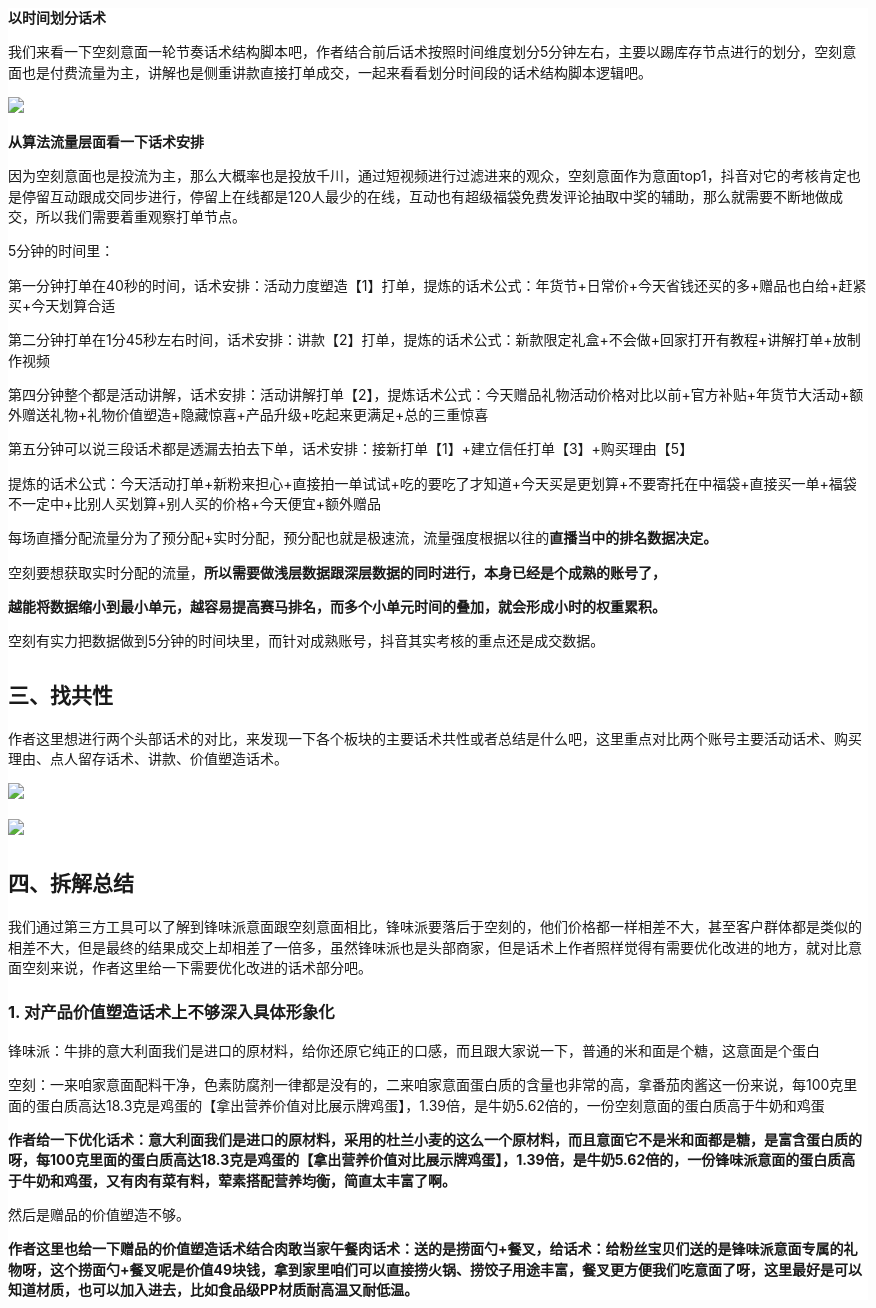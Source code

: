 **以时间划分话术**

我们来看一下空刻意面一轮节奏话术结构脚本吧，作者结合前后话术按照时间维度划分5分钟左右，主要以踢库存节点进行的划分，空刻意面也是付费流量为主，讲解也是侧重讲款直接打单成交，一起来看看划分时间段的话术结构脚本逻辑吧。

![](https://image.woshipm.com/wp-files/2024/02/E7TGxC4tGJX2onbWfl3S.jpeg)

**从算法流量层面看一下话术安排**

因为空刻意面也是投流为主，那么大概率也是投放千川，通过短视频进行过滤进来的观众，空刻意面作为意面top1，抖音对它的考核肯定也是停留互动跟成交同步进行，停留上在线都是120人最少的在线，互动也有超级福袋免费发评论抽取中奖的辅助，那么就需要不断地做成交，所以我们需要着重观察打单节点。

5分钟的时间里：

第一分钟打单在40秒的时间，话术安排：活动力度塑造【1】打单，提炼的话术公式：年货节+日常价+今天省钱还买的多+赠品也白给+赶紧买+今天划算合适

第二分钟打单在1分45秒左右时间，话术安排：讲款【2】打单，提炼的话术公式：新款限定礼盒+不会做+回家打开有教程+讲解打单+放制作视频

第四分钟整个都是活动讲解，话术安排：活动讲解打单【2】，提炼话术公式：今天赠品礼物活动价格对比以前+官方补贴+年货节大活动+额外赠送礼物+礼物价值塑造+隐藏惊喜+产品升级+吃起来更满足+总的三重惊喜

第五分钟可以说三段话术都是透漏去拍去下单，话术安排：接新打单【1】+建立信任打单【3】+购买理由【5】

提炼的话术公式：今天活动打单+新粉来担心+直接拍一单试试+吃的要吃了才知道+今天买是更划算+不要寄托在中福袋+直接买一单+福袋不一定中+比别人买划算+别人买的价格+今天便宜+额外赠品

每场直播分配流量分为了预分配+实时分配，预分配也就是极速流，流量强度根据以往的**直播当中的排名数据决定。**

空刻要想获取实时分配的流量，**所以需要做浅层数据跟深层数据的同时进行，本身已经是个成熟的账号了，**

**越能将数据缩小到最小单元，越容易提高赛马排名，而多个小单元时间的叠加，就会形成小时的权重累积。**

空刻有实力把数据做到5分钟的时间块里，而针对成熟账号，抖音其实考核的重点还是成交数据。

## 三、找共性

作者这里想进行两个头部话术的对比，来发现一下各个板块的主要话术共性或者总结是什么吧，这里重点对比两个账号主要活动话术、购买理由、点人留存话术、讲款、价值塑造话术。

![](https://image.woshipm.com/wp-files/2024/02/8FNi4XaCj0WzpMeYYraN.jpeg)

![](https://image.woshipm.com/wp-files/2024/02/WLw8rnBdsNiUlsfIZF2c.jpeg)

## **四、拆解总结**

我们通过第三方工具可以了解到锋味派意面跟空刻意面相比，锋味派要落后于空刻的，他们价格都一样相差不大，甚至客户群体都是类似的相差不大，但是最终的结果成交上却相差了一倍多，虽然锋味派也是头部商家，但是话术上作者照样觉得有需要优化改进的地方，就对比意面空刻来说，作者这里给一下需要优化改进的话术部分吧。

### 1\. 对产品价值塑造话术上不够深入具体形象化

锋味派：牛排的意大利面我们是进口的原材料，给你还原它纯正的口感，而且跟大家说一下，普通的米和面是个糖，这意面是个蛋白

空刻：一来咱家意面配料干净，色素防腐剂一律都是没有的，二来咱家意面蛋白质的含量也非常的高，拿番茄肉酱这一份来说，每100克里面的蛋白质高达18.3克是鸡蛋的【拿出营养价值对比展示牌鸡蛋】，1.39倍，是牛奶5.62倍的，一份空刻意面的蛋白质高于牛奶和鸡蛋

**作者给一下优化话术：意大利面我们是进口的原材料，采用的杜兰小麦的这么一个原材料，而且意面它不是米和面都是糖，是富含蛋白质的呀，每100克里面的蛋白质高达18.3克是鸡蛋的【拿出营养价值对比展示牌鸡蛋】，1.39倍，是牛奶5.62倍的，一份锋味派意面的蛋白质高于牛奶和鸡蛋，又有肉有菜有料，荤素搭配营养均衡，简直太丰富了啊。**

然后是赠品的价值塑造不够。

**作者这里也给一下赠品的价值塑造话术结合肉敢当家午餐肉话术：送的是捞面勺+餐叉，给话术：给粉丝宝贝们送的是锋味派意面专属的礼物呀，这个捞面勺+餐叉呢是价值49块钱，拿到家里咱们可以直接捞火锅、捞饺子用途丰富，餐叉更方便我们吃意面了呀，这里最好是可以知道材质，也可以加入进去，比如食品级PP材质耐高温又耐低温。**
